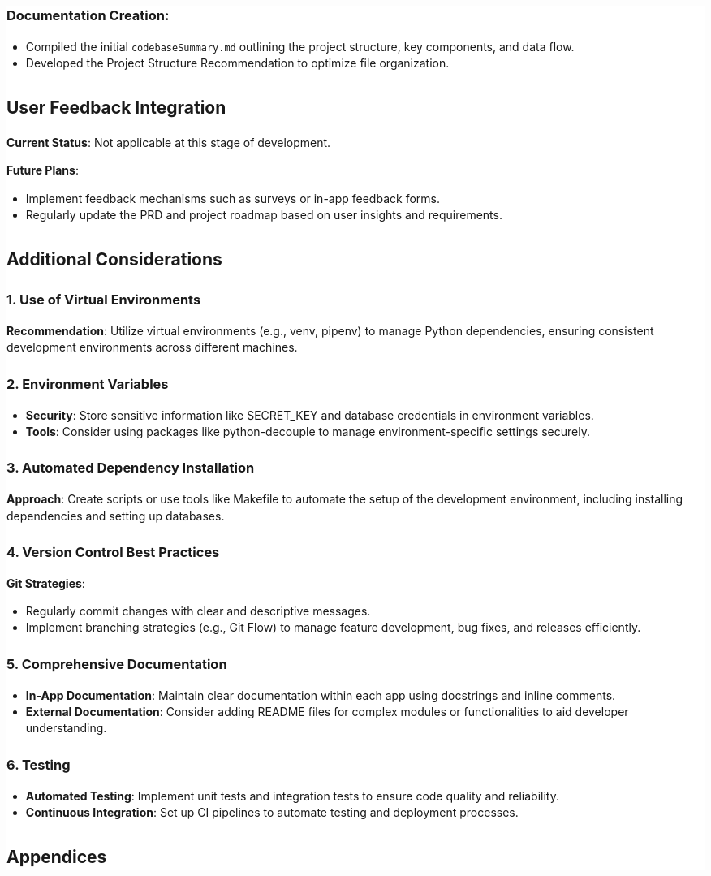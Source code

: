 ### Documentation Creation:
- Compiled the initial `codebaseSummary.md` outlining the project structure, key components, and data flow.
- Developed the Project Structure Recommendation to optimize file organization.

## User Feedback Integration

**Current Status**: Not applicable at this stage of development.

**Future Plans**:
- Implement feedback mechanisms such as surveys or in-app feedback forms.
- Regularly update the PRD and project roadmap based on user insights and requirements.

## Additional Considerations

### 1. Use of Virtual Environments
**Recommendation**: Utilize virtual environments (e.g., venv, pipenv) to manage Python dependencies, ensuring consistent development environments across different machines.

### 2. Environment Variables
- **Security**: Store sensitive information like SECRET_KEY and database credentials in environment variables.
- **Tools**: Consider using packages like python-decouple to manage environment-specific settings securely.

### 3. Automated Dependency Installation
**Approach**: Create scripts or use tools like Makefile to automate the setup of the development environment, including installing dependencies and setting up databases.

### 4. Version Control Best Practices
**Git Strategies**:
- Regularly commit changes with clear and descriptive messages.
- Implement branching strategies (e.g., Git Flow) to manage feature development, bug fixes, and releases efficiently.

### 5. Comprehensive Documentation
- **In-App Documentation**: Maintain clear documentation within each app using docstrings and inline comments.
- **External Documentation**: Consider adding README files for complex modules or functionalities to aid developer understanding.

### 6. Testing
- **Automated Testing**: Implement unit tests and integration tests to ensure code quality and reliability.
- **Continuous Integration**: Set up CI pipelines to automate testing and deployment processes.

## Appendices
